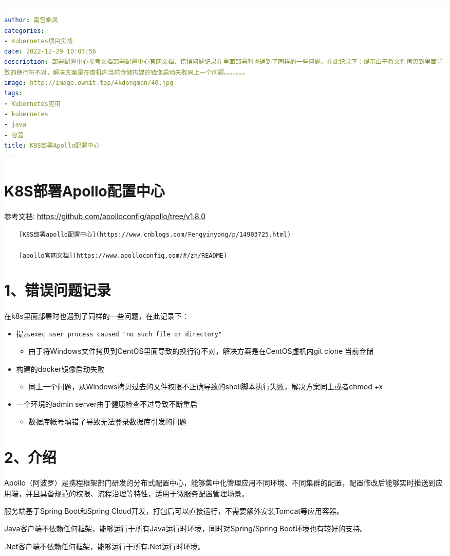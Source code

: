 ```yaml
---
author: 南宫乘风
categories:
- Kubernetes项目实战
date: 2022-12-29 10:03:56
description: 部署配置中心参考文档部署配置中心官网文档、错误问题记录在里面部署时也遇到了同样的一些问题，在此记录下：提示由于将文件拷贝到里面导致的换行符不对，解决方案是在虚机内当前仓储构建的镜像启动失败同上一个问题。。。。。。。
image: http://image.ownit.top/4kdongman/40.jpg
tags:
- Kubernetes应用
- kubernetes
- java
- 容器
title: K8S部署Apollo配置中心
---
```




# K8S部署Apollo配置中心

参考文档: <https://github.com/apolloconfig/apollo/tree/v1.8.0>

```
	[K8S部署apollo配置中心](https://www.cnblogs.com/Fengyinyong/p/14903725.html)

	[apollo官网文档](https://www.apolloconfig.com/#/zh/README)
```

# 1、错误问题记录

在k8s里面部署时也遇到了同样的一些问题，在此记录下：

- 提示`exec user process caused "no such file or directory"`

  - 由于将Windows文件拷贝到CentOS里面导致的换行符不对，解决方案是在CentOS虚机内git clone 当前仓储

- 构建的docker镜像启动失败

  - 同上一个问题，从Windows拷贝过去的文件权限不正确导致的shell脚本执行失败，解决方案同上或者chmod +x

- 一个环境的admin server由于健康检查不过导致不断重启

  - 数据库帐号填错了导致无法登录数据库引发的问题

# 2、介绍

Apollo（阿波罗）是携程框架部门研发的分布式配置中心，能够集中化管理应用不同环境、不同集群的配置，配置修改后能够实时推送到应用端，并且具备规范的权限、流程治理等特性，适用于微服务配置管理场景。

服务端基于Spring Boot和Spring Cloud开发，打包后可以直接运行，不需要额外安装Tomcat等应用容器。

Java客户端不依赖任何框架，能够运行于所有Java运行时环境，同时对Spring/Spring Boot环境也有较好的支持。

.Net客户端不依赖任何框架，能够运行于所有.Net运行时环境。
